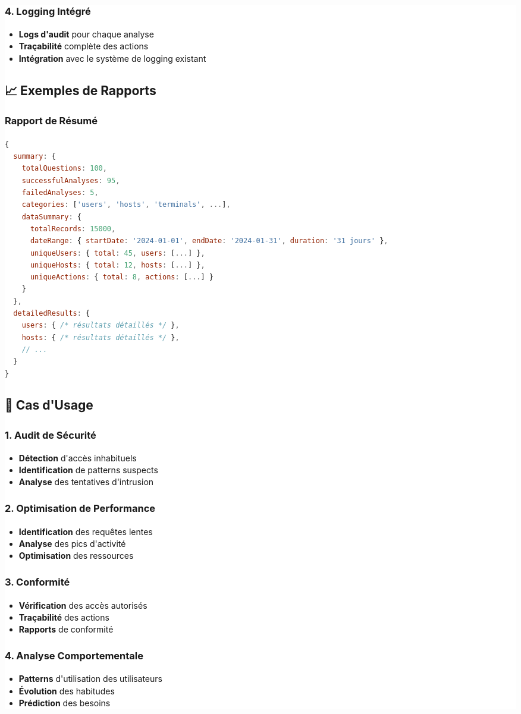 ### **4. Logging Intégré**
- **Logs d'audit** pour chaque analyse
- **Traçabilité** complète des actions
- **Intégration** avec le système de logging existant

## 📈 Exemples de Rapports

### **Rapport de Résumé**
```javascript
{
  summary: {
    totalQuestions: 100,
    successfulAnalyses: 95,
    failedAnalyses: 5,
    categories: ['users', 'hosts', 'terminals', ...],
    dataSummary: {
      totalRecords: 15000,
      dateRange: { startDate: '2024-01-01', endDate: '2024-01-31', duration: '31 jours' },
      uniqueUsers: { total: 45, users: [...] },
      uniqueHosts: { total: 12, hosts: [...] },
      uniqueActions: { total: 8, actions: [...] }
    }
  },
  detailedResults: {
    users: { /* résultats détaillés */ },
    hosts: { /* résultats détaillés */ },
    // ...
  }
}
```

## 🎯 Cas d'Usage

### **1. Audit de Sécurité**
- **Détection** d'accès inhabituels
- **Identification** de patterns suspects
- **Analyse** des tentatives d'intrusion

### **2. Optimisation de Performance**
- **Identification** des requêtes lentes
- **Analyse** des pics d'activité
- **Optimisation** des ressources

### **3. Conformité**
- **Vérification** des accès autorisés
- **Traçabilité** des actions
- **Rapports** de conformité

### **4. Analyse Comportementale**
- **Patterns** d'utilisation des utilisateurs
- **Évolution** des habitudes
- **Prédiction** des besoins
